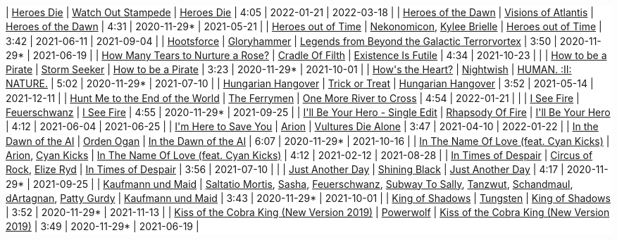 | [Heroes Die](https://open.spotify.com/track/2CGVvNMRqHjy57VxYMN6zG) | [Watch Out Stampede](https://open.spotify.com/artist/4l7aT8cxtdfmUoxd2s7A94) | [Heroes Die](https://open.spotify.com/album/35kceTLzgl1A9Hz8ickQUu) | 4:05 | 2022-01-21 | 2022-03-18 |
| [Heroes of the Dawn](https://open.spotify.com/track/2pXBivpTKSfKMTSaCLwvmo) | [Visions of Atlantis](https://open.spotify.com/artist/5kanN1nKzrkW1m2gZmo82x) | [Heroes of the Dawn](https://open.spotify.com/album/4sCRobXYLAHjzWBd833k3U) | 4:31 | 2020-11-29\* | 2021-05-21 |
| [Heroes out of Time](https://open.spotify.com/track/3R8rYXcluJWC0oAQDRki7S) | [Nekonomicon](https://open.spotify.com/artist/0LRsDKh8RR88ZyqNDw52hB), [Kylee Brielle](https://open.spotify.com/artist/0qYMPOwezx6aACst4H0uaI) | [Heroes out of Time](https://open.spotify.com/album/0L9IXczpIBhsr8h22Iept6) | 3:42 | 2021-06-11 | 2021-09-04 |
| [Hootsforce](https://open.spotify.com/track/5gJ1DNzFHwNFlEw1UltyFk) | [Gloryhammer](https://open.spotify.com/artist/7dkEByOe0oHqc54qU4hwzV) | [Legends from Beyond the Galactic Terrorvortex](https://open.spotify.com/album/5EqtPIx96U0AUSzHUu4QGp) | 3:50 | 2020-11-29\* | 2021-06-19 |
| [How Many Tears to Nurture a Rose?](https://open.spotify.com/track/56uFi2FNOiPTwwMTmnQb9b) | [Cradle Of Filth](https://open.spotify.com/artist/0NTSMFFapnyZfvmCwzcYPd) | [Existence Is Futile](https://open.spotify.com/album/3KpVEHzcarxhbDLaxSREiI) | 4:34 | 2021-10-23 |  |
| [How to be a Pirate](https://open.spotify.com/track/3Zscf389qeupVE0dFEh0r3) | [Storm Seeker](https://open.spotify.com/artist/4zAK8a87dIdPw6xRYvsr4c) | [How to be a Pirate](https://open.spotify.com/album/47xYjUsHqpnC3J6ScK5Yni) | 3:23 | 2020-11-29\* | 2021-10-01 |
| [How's the Heart?](https://open.spotify.com/track/6lkVbijlh932FSS2I0gDrR) | [Nightwish](https://open.spotify.com/artist/2NPduAUeLVsfIauhRwuft1) | [HUMAN\. :II: NATURE.](https://open.spotify.com/album/1iSsdlURK7CGUVlcz4M5Li) | 5:02 | 2020-11-29\* | 2021-07-10 |
| [Hungarian Hangover](https://open.spotify.com/track/4nZ4ZQ16W9dlD79We6FeuD) | [Trick or Treat](https://open.spotify.com/artist/2mj5rXb8mYaRoF7oOHfgqI) | [Hungarian Hangover](https://open.spotify.com/album/5D7CfGe50M8uA8hBUXg6tI) | 3:52 | 2021-05-14 | 2021-12-11 |
| [Hunt Me to the End of the World](https://open.spotify.com/track/3ZHU0h1DO2Tir7pQu889N5) | [The Ferrymen](https://open.spotify.com/artist/6THX1gyfwGIwiPSyU5ffL7) | [One More River to Cross](https://open.spotify.com/album/7gb21nwjJJum3M1NoL5NkN) | 4:54 | 2022-01-21 |  |
| [I See Fire](https://open.spotify.com/track/18xwh83PT4nzB1grNTB31h) | [Feuerschwanz](https://open.spotify.com/artist/2Ct54gNxKnYLnXk9HhviMI) | [I See Fire](https://open.spotify.com/album/4NUWjY11cBjHNFBE5HK45V) | 4:55 | 2020-11-29\* | 2021-09-25 |
| [I'll Be Your Hero \- Single Edit](https://open.spotify.com/track/5dwI4Uips5iK1Q7q0vAcHU) | [Rhapsody Of Fire](https://open.spotify.com/artist/2GnCQNJbs4xqFulqAdAg2U) | [I'll Be Your Hero](https://open.spotify.com/album/5smEbdNLzzhh7WdBmW5rtJ) | 4:12 | 2021-06-04 | 2021-06-25 |
| [I'm Here to Save You](https://open.spotify.com/track/4wn234gZXihakdPl1rmjsi) | [Arion](https://open.spotify.com/artist/0c09mxGbMHuFLpPJMY6JdA) | [Vultures Die Alone](https://open.spotify.com/album/32Ipg2losKbTMPoQGhArGN) | 3:47 | 2021-04-10 | 2022-01-22 |
| [In the Dawn of the AI](https://open.spotify.com/track/4jzTw6omtWGIJrVmCxo5Vf) | [Orden Ogan](https://open.spotify.com/artist/3t5X2CVDf5mrlIx1SdvWYM) | [In the Dawn of the AI](https://open.spotify.com/album/6hKPL7QdATVIwRlbOQcxdP) | 6:07 | 2020-11-29\* | 2021-10-16 |
| [In The Name Of Love \(feat\. Cyan Kicks\)](https://open.spotify.com/track/7zcL9Z95bPLFbowuAtY9Bw) | [Arion](https://open.spotify.com/artist/0c09mxGbMHuFLpPJMY6JdA), [Cyan Kicks](https://open.spotify.com/artist/6nA097TpH4DgdzRYFXAXry) | [In The Name Of Love \(feat\. Cyan Kicks\)](https://open.spotify.com/album/1BPZ8JJZTv6CFDoyU7kJY7) | 4:12 | 2021-02-12 | 2021-08-28 |
| [In Times of Despair](https://open.spotify.com/track/3CPTxcIAGwHLmWRDcKOiiv) | [Circus of Rock](https://open.spotify.com/artist/518jW2ZS5MdaqOKpQ5aX1q), [Elize Ryd](https://open.spotify.com/artist/4aHpq3SeE9HiKNft9Bcj55) | [In Times of Despair](https://open.spotify.com/album/4Jom2FViB0yuDP1OZGr00b) | 3:56 | 2021-07-10 |  |
| [Just Another Day](https://open.spotify.com/track/0zVvC9YgrMsrIea5HSaqVC) | [Shining Black](https://open.spotify.com/artist/7dKBBPNjAEI1dZBJe55KSS) | [Just Another Day](https://open.spotify.com/album/2NOle5O8JU8LgaqKjUvy02) | 4:17 | 2020-11-29\* | 2021-09-25 |
| [Kaufmann und Maid](https://open.spotify.com/track/78B9RvFjcpSQgGFtjy1zBE) | [Saltatio Mortis](https://open.spotify.com/artist/09Z51O0q4AwHl7FjUUlFKw), [Sasha](https://open.spotify.com/artist/091dY4SjI2cy4YHdvhCjg1), [Feuerschwanz](https://open.spotify.com/artist/2Ct54gNxKnYLnXk9HhviMI), [Subway To Sally](https://open.spotify.com/artist/544X9aDcwFDSon8HevRcqg), [Tanzwut](https://open.spotify.com/artist/1lnAE48Ht3fnUDrcnx2nTM), [Schandmaul](https://open.spotify.com/artist/388Jc5WX2TxTOgGwXidDM7), [dArtagnan](https://open.spotify.com/artist/7Lj8CmxeAuJ2c2I6YxA6AJ), [Patty Gurdy](https://open.spotify.com/artist/4LmjMMv69tN9V7ggJpva6r) | [Kaufmann und Maid](https://open.spotify.com/album/3P0SjSnnozzn8fU1kSMzZP) | 3:43 | 2020-11-29\* | 2021-10-01 |
| [King of Shadows](https://open.spotify.com/track/1CZ5mkwlvFMQgnrkUlU5vq) | [Tungsten](https://open.spotify.com/artist/529eA6ZaD8bWorDonM2wnm) | [King of Shadows](https://open.spotify.com/album/1yHDiZEZc4rwlZhjID82YE) | 3:52 | 2020-11-29\* | 2021-11-13 |
| [Kiss of the Cobra King \(New Version 2019\)](https://open.spotify.com/track/3NEHXoiwQ3Les2vJ3QfiH4) | [Powerwolf](https://open.spotify.com/artist/5HFkc3t0HYETL4JeEbDB1v) | [Kiss of the Cobra King \(New Version 2019\)](https://open.spotify.com/album/4VltaOJjOsLjwyf5D3hpTH) | 3:49 | 2020-11-29\* | 2021-06-19 |